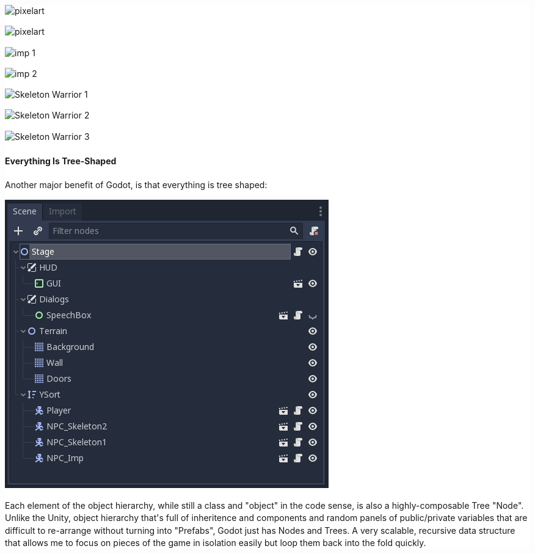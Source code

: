 ![pixelart](../constant-io-32x32-to-16x16/Humanoid_Shoot_Left.gif)

![pixelart](../constant-io-32x32-to-16x16/Humanoid_Walk_Down_Left.gif)

![imp 1](../constant-io-imp-sprite/Imp_D.gif)

![imp 2](../constant-io-imp-sprite/Imp_DL.gif)

![Skeleton Warrior 1](../constant-io-imp-sprite/SkeletonWarrior_Down.gif)

![Skeleton Warrior 2](../constant-io-imp-sprite/SkeletonWarrior_Left.gif)

![Skeleton Warrior 3](../constant-io-imp-sprite/SkeletonWarrior_R.gif)

#### Everything Is Tree-Shaped

Another major benefit of Godot, is that everything is tree shaped:

![godot2](./godot2.png)

Each element of the object hierarchy, while still a class and "object" in the code sense, is also a highly-composable Tree "Node". Unlike the Unity, object hierarchy that's full of inheritence and components and random panels of public/private variables that are difficult to re-arrange without turning into "Prefabs", Godot just has Nodes and Trees. A very scalable, recursive data structure that allows me to focus on pieces of the game in isolation easily but loop them back into the fold quickly.
